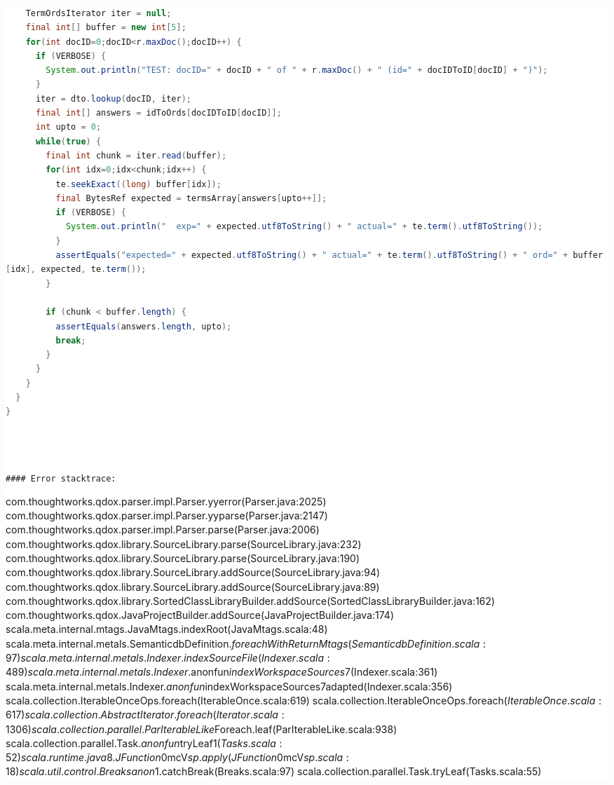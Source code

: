 ```java
    TermOrdsIterator iter = null;
    final int[] buffer = new int[5];
    for(int docID=0;docID<r.maxDoc();docID++) {
      if (VERBOSE) {
        System.out.println("TEST: docID=" + docID + " of " + r.maxDoc() + " (id=" + docIDToID[docID] + ")");
      }
      iter = dto.lookup(docID, iter);
      final int[] answers = idToOrds[docIDToID[docID]];
      int upto = 0;
      while(true) {
        final int chunk = iter.read(buffer);
        for(int idx=0;idx<chunk;idx++) {
          te.seekExact((long) buffer[idx]);
          final BytesRef expected = termsArray[answers[upto++]];
          if (VERBOSE) {
            System.out.println("  exp=" + expected.utf8ToString() + " actual=" + te.term().utf8ToString());
          }
          assertEquals("expected=" + expected.utf8ToString() + " actual=" + te.term().utf8ToString() + " ord=" + buffer[idx], expected, te.term());
        }
        
        if (chunk < buffer.length) {
          assertEquals(answers.length, upto);
          break;
        }
      }
    }
  }
}
```

```



#### Error stacktrace:

```
com.thoughtworks.qdox.parser.impl.Parser.yyerror(Parser.java:2025)
	com.thoughtworks.qdox.parser.impl.Parser.yyparse(Parser.java:2147)
	com.thoughtworks.qdox.parser.impl.Parser.parse(Parser.java:2006)
	com.thoughtworks.qdox.library.SourceLibrary.parse(SourceLibrary.java:232)
	com.thoughtworks.qdox.library.SourceLibrary.parse(SourceLibrary.java:190)
	com.thoughtworks.qdox.library.SourceLibrary.addSource(SourceLibrary.java:94)
	com.thoughtworks.qdox.library.SourceLibrary.addSource(SourceLibrary.java:89)
	com.thoughtworks.qdox.library.SortedClassLibraryBuilder.addSource(SortedClassLibraryBuilder.java:162)
	com.thoughtworks.qdox.JavaProjectBuilder.addSource(JavaProjectBuilder.java:174)
	scala.meta.internal.mtags.JavaMtags.indexRoot(JavaMtags.scala:48)
	scala.meta.internal.metals.SemanticdbDefinition$.foreachWithReturnMtags(SemanticdbDefinition.scala:97)
	scala.meta.internal.metals.Indexer.indexSourceFile(Indexer.scala:489)
	scala.meta.internal.metals.Indexer.$anonfun$indexWorkspaceSources$7(Indexer.scala:361)
	scala.meta.internal.metals.Indexer.$anonfun$indexWorkspaceSources$7$adapted(Indexer.scala:356)
	scala.collection.IterableOnceOps.foreach(IterableOnce.scala:619)
	scala.collection.IterableOnceOps.foreach$(IterableOnce.scala:617)
	scala.collection.AbstractIterator.foreach(Iterator.scala:1306)
	scala.collection.parallel.ParIterableLike$Foreach.leaf(ParIterableLike.scala:938)
	scala.collection.parallel.Task.$anonfun$tryLeaf$1(Tasks.scala:52)
	scala.runtime.java8.JFunction0$mcV$sp.apply(JFunction0$mcV$sp.scala:18)
	scala.util.control.Breaks$$anon$1.catchBreak(Breaks.scala:97)
	scala.collection.parallel.Task.tryLeaf(Tasks.scala:55)